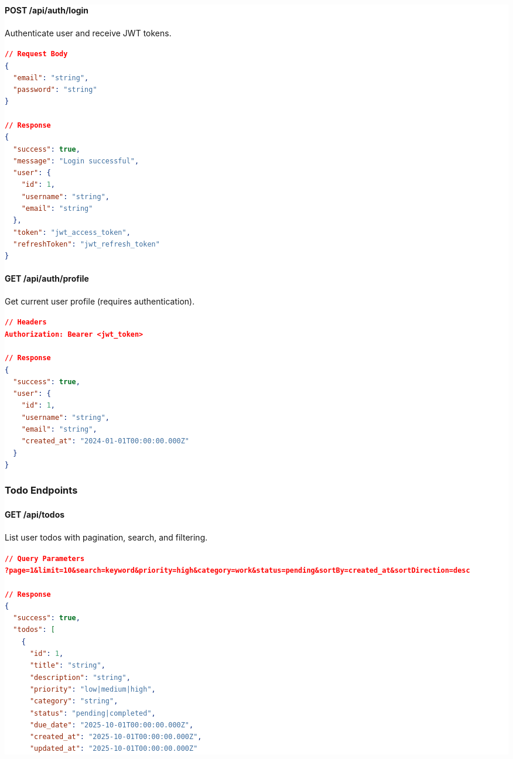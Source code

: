 #### **POST /api/auth/login**
Authenticate user and receive JWT tokens.
```json
// Request Body
{
  "email": "string",
  "password": "string"
}

// Response
{
  "success": true,
  "message": "Login successful",
  "user": {
    "id": 1,
    "username": "string",
    "email": "string"
  },
  "token": "jwt_access_token",
  "refreshToken": "jwt_refresh_token"
}
```

#### **GET /api/auth/profile**
Get current user profile (requires authentication).
```json
// Headers
Authorization: Bearer <jwt_token>

// Response
{
  "success": true,
  "user": {
    "id": 1,
    "username": "string",
    "email": "string",
    "created_at": "2024-01-01T00:00:00.000Z"
  }
}
```

### **Todo Endpoints**

#### **GET /api/todos**
List user todos with pagination, search, and filtering.
```json
// Query Parameters
?page=1&limit=10&search=keyword&priority=high&category=work&status=pending&sortBy=created_at&sortDirection=desc

// Response
{
  "success": true,
  "todos": [
    {
      "id": 1,
      "title": "string",
      "description": "string",
      "priority": "low|medium|high",
      "category": "string",
      "status": "pending|completed",
      "due_date": "2025-10-01T00:00:00.000Z",
      "created_at": "2025-10-01T00:00:00.000Z",
      "updated_at": "2025-10-01T00:00:00.000Z"
```